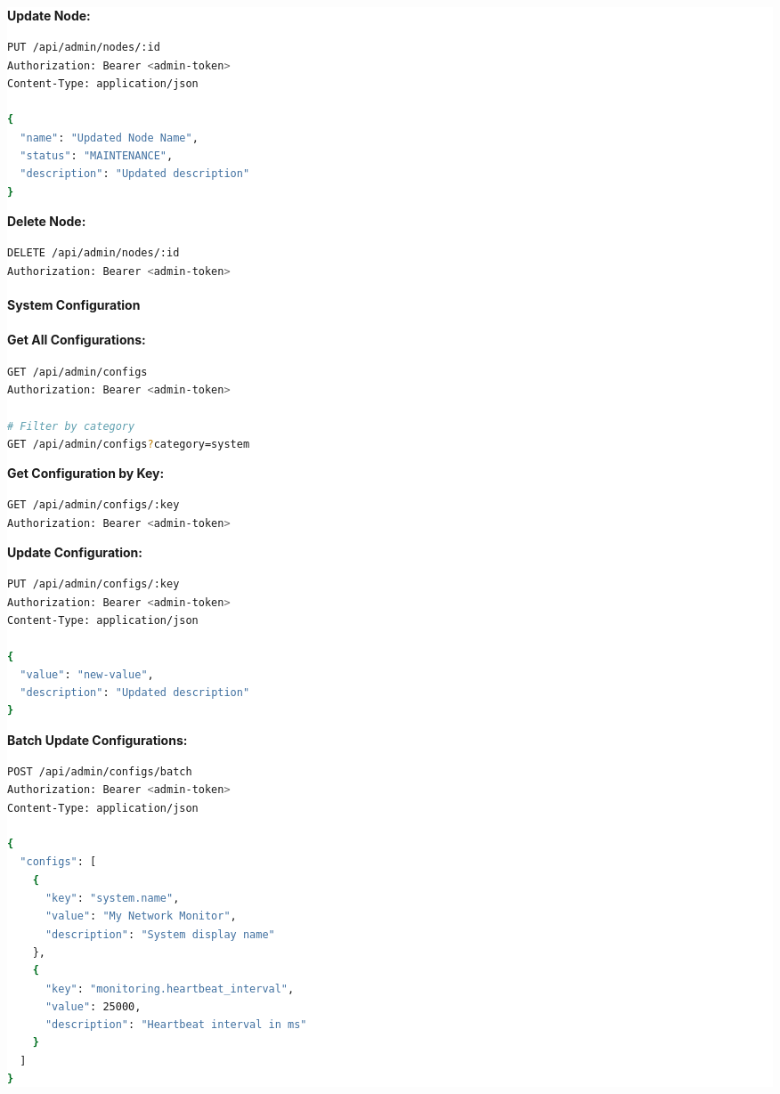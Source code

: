 **Update Node:**
```bash
PUT /api/admin/nodes/:id
Authorization: Bearer <admin-token>
Content-Type: application/json

{
  "name": "Updated Node Name",
  "status": "MAINTENANCE",
  "description": "Updated description"
}
```

**Delete Node:**
```bash
DELETE /api/admin/nodes/:id
Authorization: Bearer <admin-token>
```

#### System Configuration

**Get All Configurations:**
```bash
GET /api/admin/configs
Authorization: Bearer <admin-token>

# Filter by category
GET /api/admin/configs?category=system
```

**Get Configuration by Key:**
```bash
GET /api/admin/configs/:key
Authorization: Bearer <admin-token>
```

**Update Configuration:**
```bash
PUT /api/admin/configs/:key
Authorization: Bearer <admin-token>
Content-Type: application/json

{
  "value": "new-value",
  "description": "Updated description"
}
```

**Batch Update Configurations:**
```bash
POST /api/admin/configs/batch
Authorization: Bearer <admin-token>
Content-Type: application/json

{
  "configs": [
    {
      "key": "system.name",
      "value": "My Network Monitor",
      "description": "System display name"
    },
    {
      "key": "monitoring.heartbeat_interval",
      "value": 25000,
      "description": "Heartbeat interval in ms"
    }
  ]
}
```